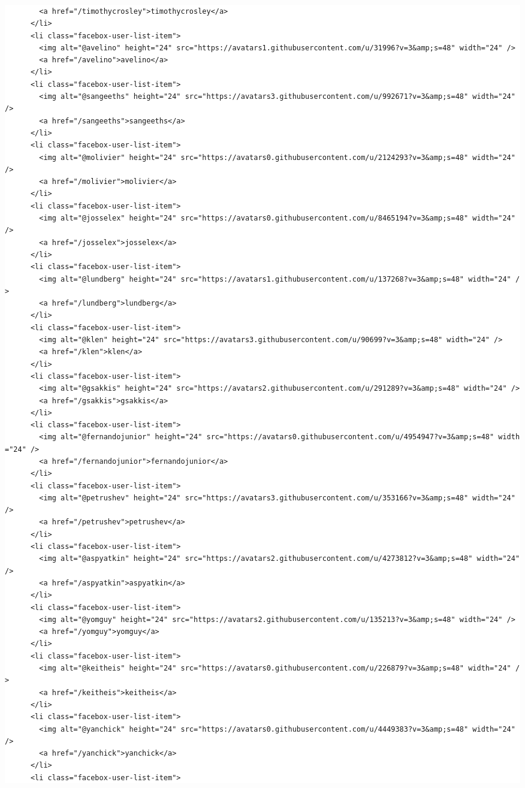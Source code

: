             <a href="/timothycrosley">timothycrosley</a>
          </li>
          <li class="facebox-user-list-item">
            <img alt="@avelino" height="24" src="https://avatars1.githubusercontent.com/u/31996?v=3&amp;s=48" width="24" />
            <a href="/avelino">avelino</a>
          </li>
          <li class="facebox-user-list-item">
            <img alt="@sangeeths" height="24" src="https://avatars3.githubusercontent.com/u/992671?v=3&amp;s=48" width="24" />
            <a href="/sangeeths">sangeeths</a>
          </li>
          <li class="facebox-user-list-item">
            <img alt="@molivier" height="24" src="https://avatars0.githubusercontent.com/u/2124293?v=3&amp;s=48" width="24" />
            <a href="/molivier">molivier</a>
          </li>
          <li class="facebox-user-list-item">
            <img alt="@josselex" height="24" src="https://avatars0.githubusercontent.com/u/8465194?v=3&amp;s=48" width="24" />
            <a href="/josselex">josselex</a>
          </li>
          <li class="facebox-user-list-item">
            <img alt="@lundberg" height="24" src="https://avatars1.githubusercontent.com/u/137268?v=3&amp;s=48" width="24" />
            <a href="/lundberg">lundberg</a>
          </li>
          <li class="facebox-user-list-item">
            <img alt="@klen" height="24" src="https://avatars3.githubusercontent.com/u/90699?v=3&amp;s=48" width="24" />
            <a href="/klen">klen</a>
          </li>
          <li class="facebox-user-list-item">
            <img alt="@gsakkis" height="24" src="https://avatars2.githubusercontent.com/u/291289?v=3&amp;s=48" width="24" />
            <a href="/gsakkis">gsakkis</a>
          </li>
          <li class="facebox-user-list-item">
            <img alt="@fernandojunior" height="24" src="https://avatars0.githubusercontent.com/u/4954947?v=3&amp;s=48" width="24" />
            <a href="/fernandojunior">fernandojunior</a>
          </li>
          <li class="facebox-user-list-item">
            <img alt="@petrushev" height="24" src="https://avatars3.githubusercontent.com/u/353166?v=3&amp;s=48" width="24" />
            <a href="/petrushev">petrushev</a>
          </li>
          <li class="facebox-user-list-item">
            <img alt="@aspyatkin" height="24" src="https://avatars2.githubusercontent.com/u/4273812?v=3&amp;s=48" width="24" />
            <a href="/aspyatkin">aspyatkin</a>
          </li>
          <li class="facebox-user-list-item">
            <img alt="@yomguy" height="24" src="https://avatars2.githubusercontent.com/u/135213?v=3&amp;s=48" width="24" />
            <a href="/yomguy">yomguy</a>
          </li>
          <li class="facebox-user-list-item">
            <img alt="@keitheis" height="24" src="https://avatars0.githubusercontent.com/u/226879?v=3&amp;s=48" width="24" />
            <a href="/keitheis">keitheis</a>
          </li>
          <li class="facebox-user-list-item">
            <img alt="@yanchick" height="24" src="https://avatars0.githubusercontent.com/u/4449383?v=3&amp;s=48" width="24" />
            <a href="/yanchick">yanchick</a>
          </li>
          <li class="facebox-user-list-item">